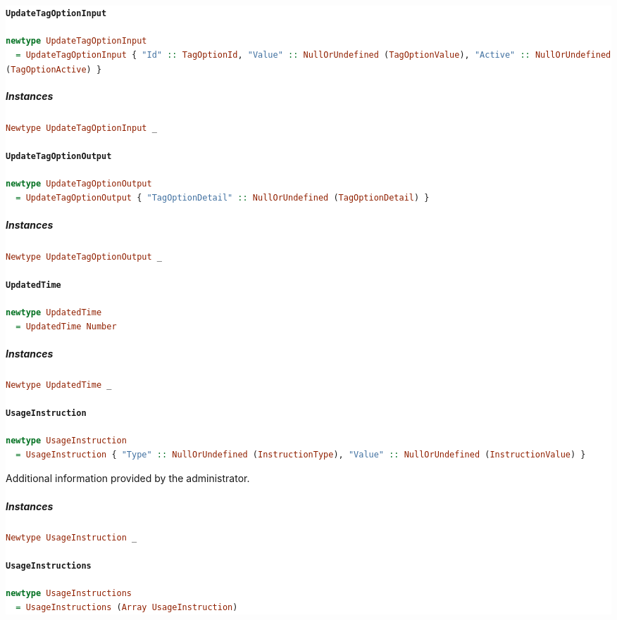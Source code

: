 #### `UpdateTagOptionInput`

``` purescript
newtype UpdateTagOptionInput
  = UpdateTagOptionInput { "Id" :: TagOptionId, "Value" :: NullOrUndefined (TagOptionValue), "Active" :: NullOrUndefined (TagOptionActive) }
```

##### Instances
``` purescript
Newtype UpdateTagOptionInput _
```

#### `UpdateTagOptionOutput`

``` purescript
newtype UpdateTagOptionOutput
  = UpdateTagOptionOutput { "TagOptionDetail" :: NullOrUndefined (TagOptionDetail) }
```

##### Instances
``` purescript
Newtype UpdateTagOptionOutput _
```

#### `UpdatedTime`

``` purescript
newtype UpdatedTime
  = UpdatedTime Number
```

##### Instances
``` purescript
Newtype UpdatedTime _
```

#### `UsageInstruction`

``` purescript
newtype UsageInstruction
  = UsageInstruction { "Type" :: NullOrUndefined (InstructionType), "Value" :: NullOrUndefined (InstructionValue) }
```

<p>Additional information provided by the administrator.</p>

##### Instances
``` purescript
Newtype UsageInstruction _
```

#### `UsageInstructions`

``` purescript
newtype UsageInstructions
  = UsageInstructions (Array UsageInstruction)
```
